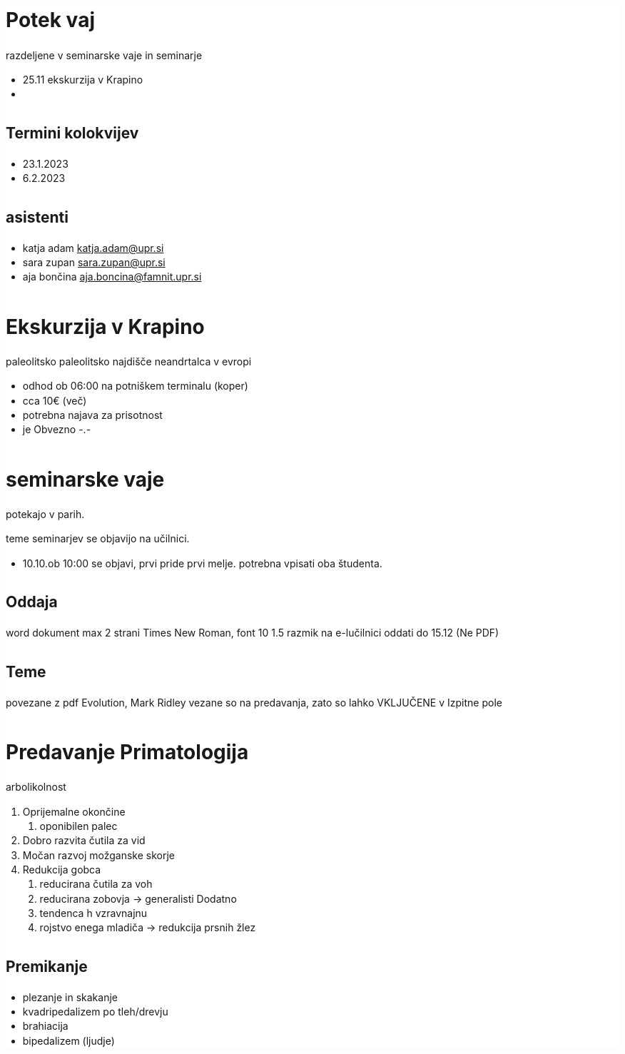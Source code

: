 # Potek vaj
razdeljene v seminarske vaje in seminarje


- 25.11 ekskurzija v Krapino
- 
## Termini kolokvijev
- 23.1.2023
- 6.2.2023

## asistenti 
- katja adam katja.adam@upr.si
- sara zupan sara.zupan@upr.si
- aja bončina aja.boncina@famnit.upr.si

# Ekskurzija v Krapino
paleolitsko paleolitsko najdišče neandrtalca v evropi
- odhod ob 06:00 na potniškem terminalu (koper)
- cca 10€ (več)
- potrebna najava za prisotnost
- je Obvezno -.-

# seminarske vaje
potekajo v parih.

teme seminarjev se objavijo na učilnici.
- 10.10.ob 10:00 se objavi, prvi pride prvi melje. potrebna vpisati oba študenta.

## Oddaja
word dokument max 2 strani Times New Roman, font 10 1.5 razmik
na e-lučilnici oddati do 15.12 (Ne PDF)

## Teme
povezane z pdf Evolution, Mark Ridley
vezane so na predavanja, zato so lahko VKLJUČENE v Izpitne pole


# Predavanje Primatologija

arbolikolnost

1. Oprijemalne okončine
	1. oponibilen palec
2. Dobro razvita čutila za vid
3. Močan razvoj možganske skorje
4. Redukcija gobca
	1. reducirana čutila za voh
	2. reducirana zobovja -> generalisti
Dodatno
	1. tendenca h vzravnajnu
	2. rojstvo enega mladiča -> redukcija prsnih žlez
## Premikanje
- plezanje in skakanje
- kvadripedalizem po tleh/drevju
- brahiacija
- bipedalizem (ljudje)